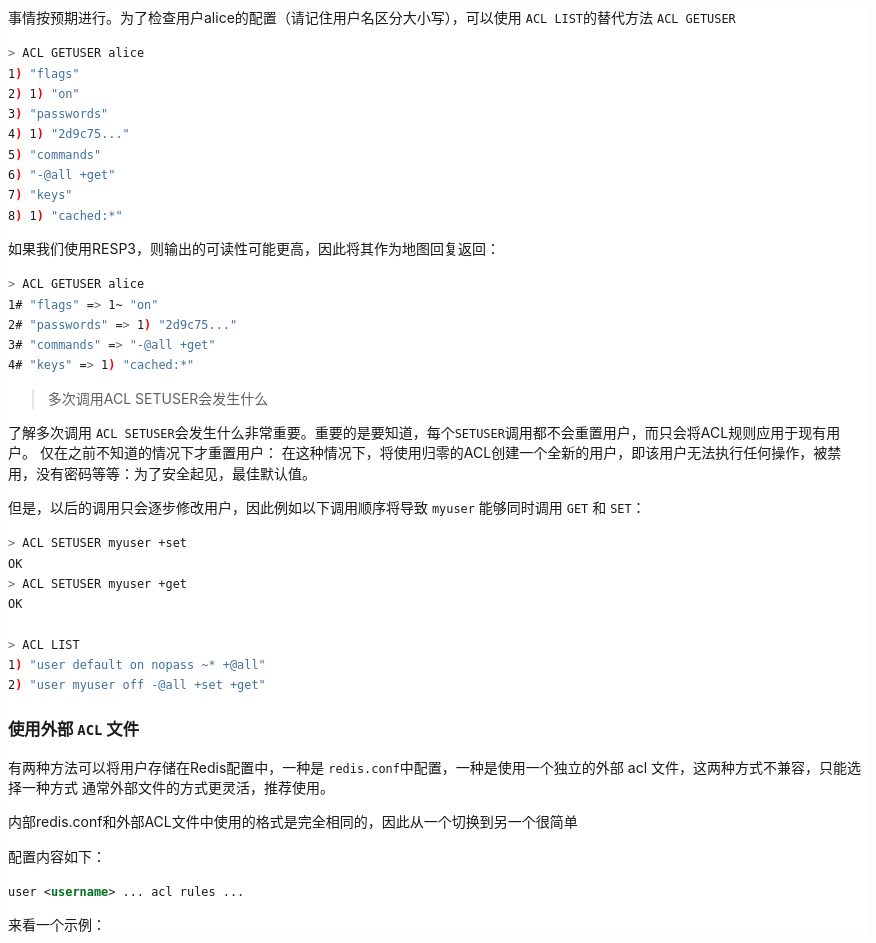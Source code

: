 事情按预期进行。为了检查用户alice的配置（请记住用户名区分大小写），可以使用 `ACL LIST`​的替代方法 `ACL GETUSER`​

```bash
> ACL GETUSER alice
1) "flags"
2) 1) "on"
3) "passwords"
4) 1) "2d9c75..."
5) "commands"
6) "-@all +get"
7) "keys"
8) 1) "cached:*"

```

如果我们使用RESP3，则输出的可读性可能更高，因此将其作为地图回复返回：

```bash
> ACL GETUSER alice
1# "flags" => 1~ "on"
2# "passwords" => 1) "2d9c75..."
3# "commands" => "-@all +get"
4# "keys" => 1) "cached:*"
```

> 多次调用ACL SETUSER会发生什么

了解多次调用 `ACL SETUSER`​ 会发生什么非常重要。重要的是要知道，每个`SETUSER`​调用都不会重置用户，而只会将ACL规则应用于现有用户。
仅在之前不知道的情况下才重置用户：
在这种情况下，将使用归零的ACL创建一个全新的用户，即该用户无法执行任何操作，被禁用，没有密码等等：为了安全起见，最佳默认值。

但是，以后的调用只会逐步修改用户，因此例如以下调用顺序将导致 `myuser`​ 能够同时调用 `GET`​ 和 `SET`​：

```bash
> ACL SETUSER myuser +set
OK
> ACL SETUSER myuser +get
OK

> ACL LIST
1) "user default on nopass ~* +@all"
2) "user myuser off -@all +set +get"
```

### 使用外部 `ACL`​ 文件

有两种方法可以将用户存储在Redis配置中，一种是 `redis.conf`​ 中配置，一种是使用一个独立的外部 acl 文件，这两种方式不兼容，只能选择一种方式
通常外部文件的方式更灵活，推荐使用。

内部redis.conf和外部ACL文件中使用的格式是完全相同的，因此从一个切换到另一个很简单

配置内容如下：

```xml
user <username> ... acl rules ...
```

来看一个示例：
